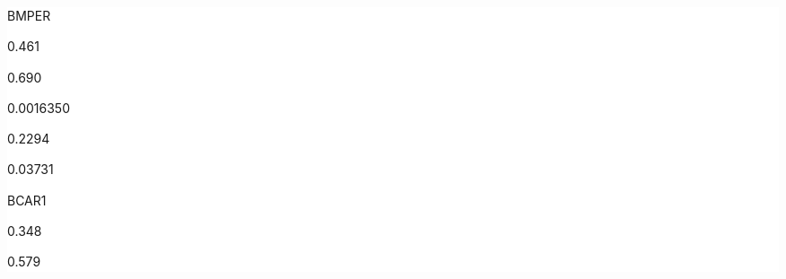 </td>

</tr>

<tr>

<td style="text-align:left;">

BMPER

</td>

<td style="text-align:right;">

0.461

</td>

<td style="text-align:right;">

0.690

</td>

<td style="text-align:right;">

0.0016350

</td>

<td style="text-align:right;">

0.2294

</td>

<td style="text-align:right;">

0.03731

</td>

</tr>

<tr>

<td style="text-align:left;">

BCAR1

</td>

<td style="text-align:right;">

0.348

</td>

<td style="text-align:right;">

0.579

</td>

<td style="text-align:right;">
